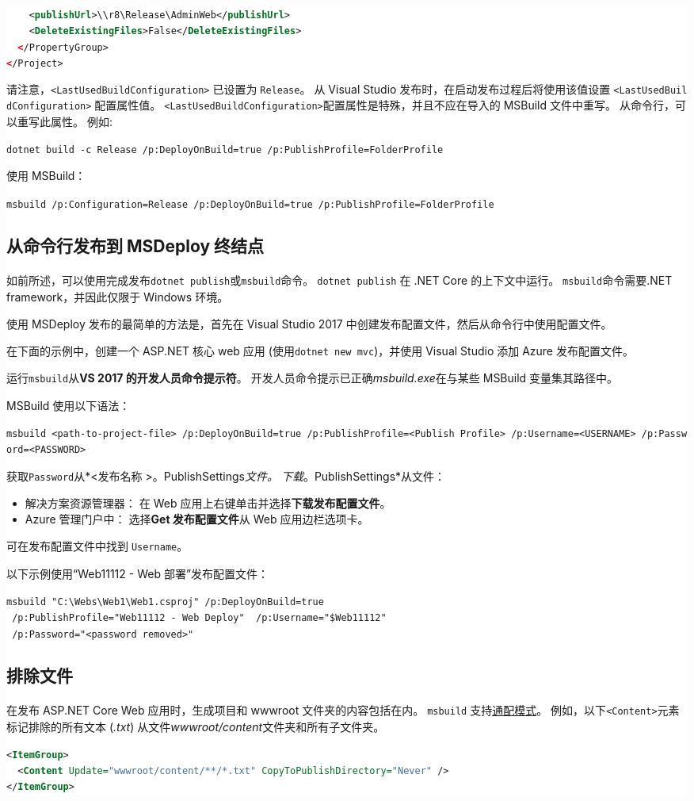```xml
    <publishUrl>\\r8\Release\AdminWeb</publishUrl>
    <DeleteExistingFiles>False</DeleteExistingFiles>
  </PropertyGroup>
</Project>
```

请注意，`<LastUsedBuildConfiguration>` 已设置为 `Release`。 从 Visual Studio 发布时，在启动发布过程后将使用该值设置 `<LastUsedBuildConfiguration>` 配置属性值。 `<LastUsedBuildConfiguration>`配置属性是特殊，并且不应在导入的 MSBuild 文件中重写。 从命令行，可以重写此属性。 例如:

`dotnet build -c Release /p:DeployOnBuild=true /p:PublishProfile=FolderProfile`

使用 MSBuild：

`msbuild /p:Configuration=Release /p:DeployOnBuild=true /p:PublishProfile=FolderProfile`

## <a name="publish-to-an-msdeploy-endpoint-from-the-command-line"></a>从命令行发布到 MSDeploy 终结点

如前所述，可以使用完成发布`dotnet publish`或`msbuild`命令。 `dotnet publish` 在 .NET Core 的上下文中运行。 `msbuild`命令需要.NET framework，并因此仅限于 Windows 环境。

使用 MSDeploy 发布的最简单的方法是，首先在 Visual Studio 2017 中创建发布配置文件，然后从命令行中使用配置文件。

在下面的示例中，创建一个 ASP.NET 核心 web 应用 (使用`dotnet new mvc`)，并使用 Visual Studio 添加 Azure 发布配置文件。

运行`msbuild`从**VS 2017 的开发人员命令提示符**。 开发人员命令提示已正确*msbuild.exe*在与某些 MSBuild 变量集其路径中。

MSBuild 使用以下语法：

`msbuild <path-to-project-file> /p:DeployOnBuild=true /p:PublishProfile=<Publish Profile> /p:Username=<USERNAME> /p:Password=<PASSWORD>`

获取`Password`从*\<发布名称 >。PublishSettings*文件。 下载*。PublishSettings*从文件：

* 解决方案资源管理器： 在 Web 应用上右键单击并选择**下载发布配置文件**。
* Azure 管理门户中： 选择**Get 发布配置文件**从 Web 应用边栏选项卡。

可在发布配置文件中找到 `Username`。

以下示例使用“Web11112 - Web 部署”发布配置文件：

```console
msbuild "C:\Webs\Web1\Web1.csproj" /p:DeployOnBuild=true
 /p:PublishProfile="Web11112 - Web Deploy"  /p:Username="$Web11112"
 /p:Password="<password removed>"
```

## <a name="excluding-files"></a>排除文件

在发布 ASP.NET Core Web 应用时，生成项目和 wwwroot 文件夹的内容包括在内。 `msbuild` 支持[通配模式](https://gruntjs.com/configuring-tasks#globbing-patterns)。 例如，以下`<Content>`元素标记排除的所有文本 (*.txt*) 从文件*wwwroot/content*文件夹和所有子文件夹。

```xml
<ItemGroup>
  <Content Update="wwwroot/content/**/*.txt" CopyToPublishDirectory="Never" />
</ItemGroup>
```
